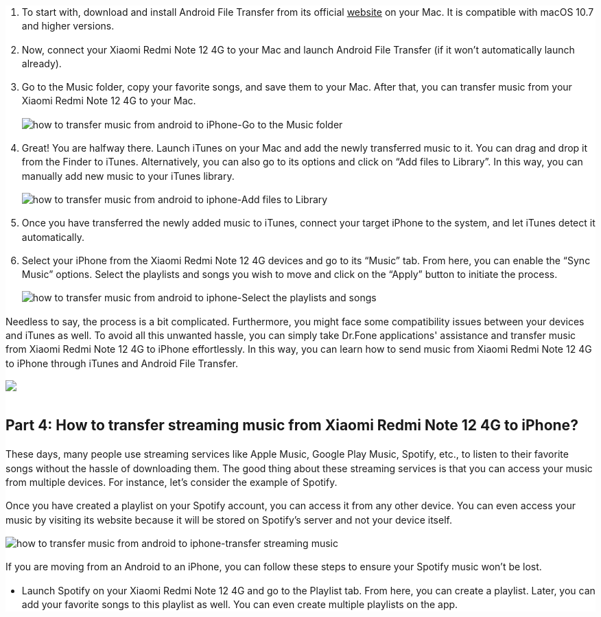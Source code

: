 1. To start with, download and install Android File Transfer from its official [website](https://www.android.com/filetransfer/) on your Mac. It is compatible with macOS 10.7 and higher versions.
2. Now, connect your Xiaomi Redmi Note 12 4G to your Mac and launch Android File Transfer (if it won’t automatically launch already).
3. Go to the Music folder, copy your favorite songs, and save them to your Mac. After that, you can transfer music from your Xiaomi Redmi Note 12 4G to your Mac.

    ![how to transfer music from android to iPhone-Go to the Music folder](https://images.wondershare.com/drfone/article/2018/06/transfer-music-from-android-to-iphone-1.jpg)

4. Great! You are halfway there. Launch iTunes on your Mac and add the newly transferred music to it. You can drag and drop it from the Finder to iTunes. Alternatively, you can also go to its options and click on “Add files to Library”. In this way, you can manually add new music to your iTunes library.

    ![how to transfer music from android to iphone-Add files to Library](https://images.wondershare.com/drfone/article/2018/06/transfer-music-from-android-to-iphone-2.jpg)

5. Once you have transferred the newly added music to iTunes, connect your target iPhone to the system, and let iTunes detect it automatically.
6. Select your iPhone from the Xiaomi Redmi Note 12 4G devices and go to its “Music” tab. From here, you can enable the “Sync Music” options. Select the playlists and songs you wish to move and click on the “Apply” button to initiate the process.

    ![how to transfer music from android to iphone-Select the playlists and songs](https://images.wondershare.com/drfone/article/2018/06/transfer-music-from-android-to-iphone-3.jpg)

Needless to say, the process is a bit complicated. Furthermore, you might face some compatibility issues between your devices and iTunes as well. To avoid all this unwanted hassle, you can simply take Dr.Fone applications' assistance and transfer music from Xiaomi Redmi Note 12 4G to iPhone effortlessly. In this way, you can learn how to send music from Xiaomi Redmi Note 12 4G to iPhone through iTunes and Android File Transfer.


<a href="https://store.bitdefender.com/affiliate.php?ACCOUNT=BITLATIN&AFFILIATE=108875&PATH=http%3A%2F%2Fwww.bitdefender.com%2Fbusiness%3FAFFILIATE%3D108875%26RESOURCE%3D30%2525%2BOff%2Ball%2BGravityZone%2BProducts"><img src="https://www.bitdefender.com/content/dam/bitdefender/business/campaign/1200X628.png" border="0"></a>

## Part 4: How to transfer streaming music from Xiaomi Redmi Note 12 4G to iPhone?

These days, many people use streaming services like Apple Music, Google Play Music, Spotify, etc., to listen to their favorite songs without the hassle of downloading them. The good thing about these streaming services is that you can access your music from multiple devices. For instance, let’s consider the example of Spotify.

Once you have created a playlist on your Spotify account, you can access it from any other device. You can even access your music by visiting its website because it will be stored on Spotify’s server and not your device itself.

![how to transfer music from android to iphone-transfer streaming music](https://images.wondershare.com/drfone/article/2018/06/transfer-music-from-android-to-iphone-4.jpg)

If you are moving from an Android to an iPhone, you can follow these steps to ensure your Spotify music won’t be lost.

- Launch Spotify on your Xiaomi Redmi Note 12 4G and go to the Playlist tab. From here, you can create a playlist. Later, you can add your favorite songs to this playlist as well. You can even create multiple playlists on the app.
